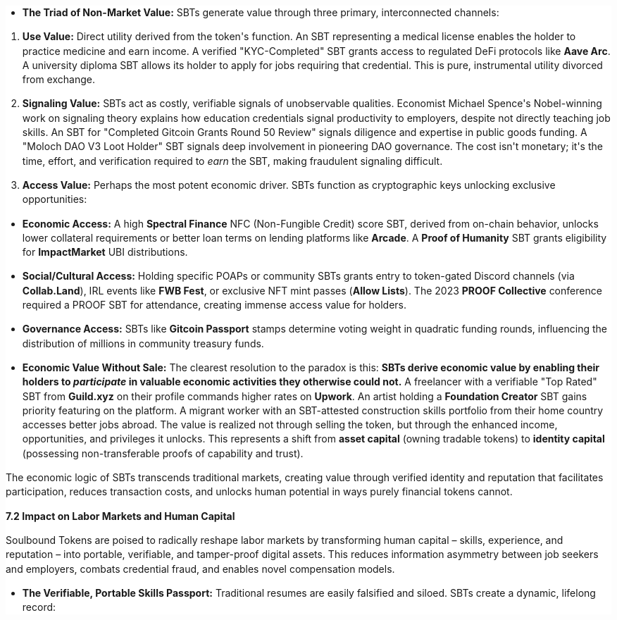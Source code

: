 *   **The Triad of Non-Market Value:** SBTs generate value through three primary, interconnected channels:

1.  **Use Value:** Direct utility derived from the token's function. An SBT representing a medical license enables the holder to practice medicine and earn income. A verified "KYC-Completed" SBT grants access to regulated DeFi protocols like **Aave Arc**. A university diploma SBT allows its holder to apply for jobs requiring that credential. This is pure, instrumental utility divorced from exchange.

2.  **Signaling Value:** SBTs act as costly, verifiable signals of unobservable qualities. Economist Michael Spence's Nobel-winning work on signaling theory explains how education credentials signal productivity to employers, despite not directly teaching job skills. An SBT for "Completed Gitcoin Grants Round 50 Review" signals diligence and expertise in public goods funding. A "Moloch DAO V3 Loot Holder" SBT signals deep involvement in pioneering DAO governance. The cost isn't monetary; it's the time, effort, and verification required to *earn* the SBT, making fraudulent signaling difficult.

3.  **Access Value:** Perhaps the most potent economic driver. SBTs function as cryptographic keys unlocking exclusive opportunities:

*   **Economic Access:** A high **Spectral Finance** NFC (Non-Fungible Credit) score SBT, derived from on-chain behavior, unlocks lower collateral requirements or better loan terms on lending platforms like **Arcade**. A **Proof of Humanity** SBT grants eligibility for **ImpactMarket** UBI distributions.

*   **Social/Cultural Access:** Holding specific POAPs or community SBTs grants entry to token-gated Discord channels (via **Collab.Land**), IRL events like **FWB Fest**, or exclusive NFT mint passes (**Allow Lists**). The 2023 **PROOF Collective** conference required a PROOF SBT for attendance, creating immense access value for holders.

*   **Governance Access:** SBTs like **Gitcoin Passport** stamps determine voting weight in quadratic funding rounds, influencing the distribution of millions in community treasury funds.

*   **Economic Value Without Sale:** The clearest resolution to the paradox is this: **SBTs derive economic value by enabling their holders to *participate* in valuable economic activities they otherwise could not.** A freelancer with a verifiable "Top Rated" SBT from **Guild.xyz** on their profile commands higher rates on **Upwork**. An artist holding a **Foundation Creator** SBT gains priority featuring on the platform. A migrant worker with an SBT-attested construction skills portfolio from their home country accesses better jobs abroad. The value is realized not through selling the token, but through the enhanced income, opportunities, and privileges it unlocks. This represents a shift from **asset capital** (owning tradable tokens) to **identity capital** (possessing non-transferable proofs of capability and trust).

The economic logic of SBTs transcends traditional markets, creating value through verified identity and reputation that facilitates participation, reduces transaction costs, and unlocks human potential in ways purely financial tokens cannot.

**7.2 Impact on Labor Markets and Human Capital**

Soulbound Tokens are poised to radically reshape labor markets by transforming human capital – skills, experience, and reputation – into portable, verifiable, and tamper-proof digital assets. This reduces information asymmetry between job seekers and employers, combats credential fraud, and enables novel compensation models.

*   **The Verifiable, Portable Skills Passport:** Traditional resumes are easily falsified and siloed. SBTs create a dynamic, lifelong record:

